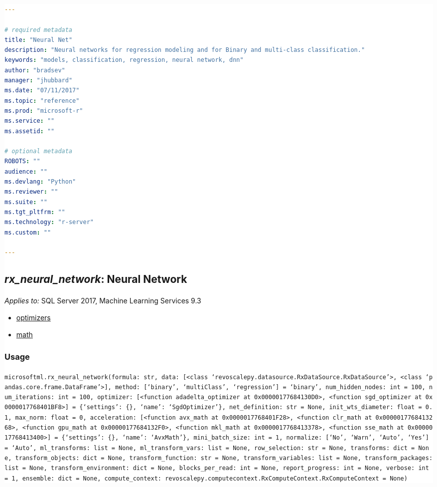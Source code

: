 ```yaml
--- 
 
# required metadata 
title: "Neural Net" 
description: "Neural networks for regression modeling and for Binary and multi-class classification." 
keywords: "models, classification, regression, neural network, dnn" 
author: "bradsev" 
manager: "jhubbard" 
ms.date: "07/11/2017" 
ms.topic: "reference" 
ms.prod: "microsoft-r" 
ms.service: "" 
ms.assetid: "" 
 
# optional metadata 
ROBOTS: "" 
audience: "" 
ms.devlang: "Python" 
ms.reviewer: "" 
ms.suite: "" 
ms.tgt_pltfrm: "" 
ms.technology: "r-server" 
ms.custom: "" 
 
---
```


## *rx_neural_network*: Neural Network


*Applies to:* SQL Server 2017, Machine Learning Services 9.3

* [optimizers](optimizers.md) 

* [math](math.md) 


### Usage



```
microsoftml.rx_neural_network(formula: str, data: [<class ‘revoscalepy.datasource.RxDataSource.RxDataSource’>, <class ‘pandas.core.frame.DataFrame’>], method: [‘binary’, ‘multiClass’, ‘regression’] = ‘binary’, num_hidden_nodes: int = 100, num_iterations: int = 100, optimizer: [<function adadelta_optimizer at 0x00000177684130D0>, <function sgd_optimizer at 0x0000017768401BF8>] = {‘settings’: {}, ‘name’: ‘SgdOptimizer’}, net_definition: str = None, init_wts_diameter: float = 0.1, max_norm: float = 0, acceleration: [<function avx_math at 0x0000017768401F28>, <function clr_math at 0x0000017768413268>, <function gpu_math at 0x00000177684132F0>, <function mkl_math at 0x0000017768413378>, <function sse_math at 0x0000017768413400>] = {‘settings’: {}, ‘name’: ‘AvxMath’}, mini_batch_size: int = 1, normalize: [‘No’, ‘Warn’, ‘Auto’, ‘Yes’] = ‘Auto’, ml_transforms: list = None, ml_transform_vars: list = None, row_selection: str = None, transforms: dict = None, transform_objects: dict = None, transform_function: str = None, transform_variables: list = None, transform_packages: list = None, transform_environment: dict = None, blocks_per_read: int = None, report_progress: int = None, verbose: int = 1, ensemble: dict = None, compute_context: revoscalepy.computecontext.RxComputeContext.RxComputeContext = None)
```
